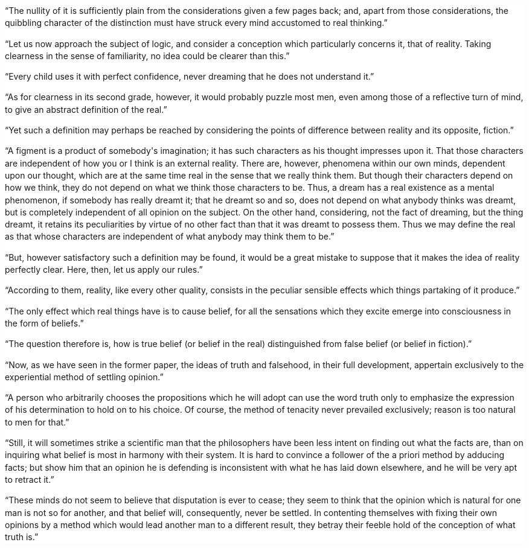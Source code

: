 “The nullity of it is sufficiently plain from the considerations given a few pages back; and, apart from those considerations, the quibbling character of the distinction must have struck every mind accustomed to real thinking.”

“Let us now approach the subject of logic, and consider a conception which particularly concerns it, that of reality. Taking clearness in the sense of familiarity, no idea could be clearer than this.”

“Every child uses it with perfect confidence, never dreaming that he does not understand it.”

“As for clearness in its second grade, however, it would probably puzzle most men, even among those of a reflective turn of mind, to give an abstract definition of the real.”

“Yet such a definition may perhaps be reached by considering the points of difference between reality and its opposite, fiction.”

“A figment is a product of somebody's imagination; it has such characters as his thought impresses upon it. That those characters are independent of how you or I think is an external reality. There are, however, phenomena within our own minds, dependent upon our thought, which are at the same time real in the sense that we really think them. But though their characters depend on how we think, they do not depend on what we think those characters to be. Thus, a dream has a real existence as a mental phenomenon, if somebody has really dreamt it; that he dreamt so and so, does not depend on what anybody thinks was dreamt, but is completely independent of all opinion on the subject. On the other hand, considering, not the fact of dreaming, but the thing dreamt, it retains its peculiarities by virtue of no other fact than that it was dreamt to possess them. Thus we may define the real as that whose characters are independent of what anybody may think them to be.”

“But, however satisfactory such a definition may be found, it would be a great mistake to suppose that it makes the idea of reality perfectly clear. Here, then, let us apply our rules.”

“According to them, reality, like every other quality, consists in the peculiar sensible effects which things partaking of it produce.”

“The only effect which real things have is to cause belief, for all the sensations which they excite emerge into consciousness in the form of beliefs.”

“The question therefore is, how is true belief (or belief in the real) distinguished from false belief (or belief in fiction).”

“Now, as we have seen in the former paper, the ideas of truth and falsehood, in their full development, appertain exclusively to the experiential method of settling opinion.”

“A person who arbitrarily chooses the propositions which he will adopt can use the word truth only to emphasize the expression of his determination to hold on to his choice. Of course, the method of tenacity never prevailed exclusively; reason is too natural to men for that.”

“Still, it will sometimes strike a scientific man that the philosophers have been less intent on finding out what the facts are, than on inquiring what belief is most in harmony with their system. It is hard to convince a follower of the a priori method by adducing facts; but show him that an opinion he is defending is inconsistent with what he has laid down elsewhere, and he will be very apt to retract it.”

“These minds do not seem to believe that disputation is ever to cease; they seem to think that the opinion which is natural for one man is not so for another, and that belief will, consequently, never be settled. In contenting themselves with fixing their own opinions by a method which would lead another man to a different result, they betray their feeble hold of the conception of what truth is.”
